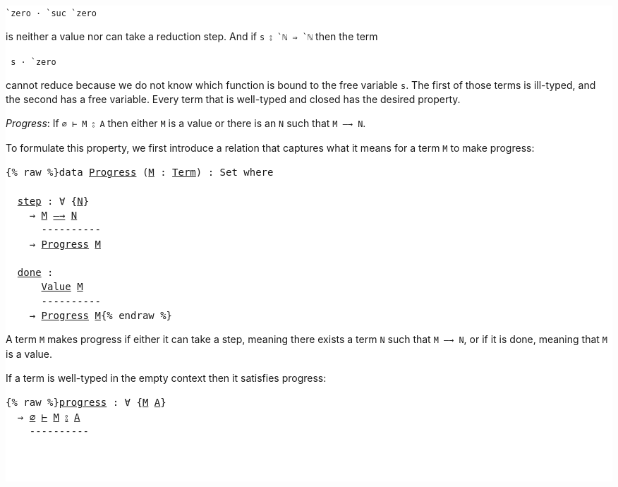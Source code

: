     `zero · `suc `zero

is neither a value nor can take a reduction step. And if `` s ⦂ `ℕ ⇒ `ℕ ``
then the term

     s · `zero

cannot reduce because we do not know which function is bound to the
free variable `s`.  The first of those terms is ill-typed, and the
second has a free variable.  Every term that is well-typed and closed
has the desired property.

_Progress_: If `∅ ⊢ M ⦂ A` then either `M` is a value or there is an `N` such
that `M —→ N`.

To formulate this property, we first introduce a relation that
captures what it means for a term `M` to make progress:
<pre class="Agda">{% raw %}<a id="7507" class="Keyword">data</a> <a id="Progress"></a><a id="7512" href="{% endraw %}{{ site.baseurl }}{% link out/plfa/Properties.md %}{% raw %}#7512" class="Datatype">Progress</a> <a id="7521" class="Symbol">(</a><a id="7522" href="{% endraw %}{{ site.baseurl }}{% link out/plfa/Properties.md %}{% raw %}#7522" class="Bound">M</a> <a id="7524" class="Symbol">:</a> <a id="7526" href="{% endraw %}{{ site.baseurl }}{% link out/plfa/Lambda.md %}{% raw %}#3783" class="Datatype">Term</a><a id="7530" class="Symbol">)</a> <a id="7532" class="Symbol">:</a> <a id="7534" class="PrimitiveType">Set</a> <a id="7538" class="Keyword">where</a>

  <a id="Progress.step"></a><a id="7547" href="{% endraw %}{{ site.baseurl }}{% link out/plfa/Properties.md %}{% raw %}#7547" class="InductiveConstructor">step</a> <a id="7552" class="Symbol">:</a> <a id="7554" class="Symbol">∀</a> <a id="7556" class="Symbol">{</a><a id="7557" href="{% endraw %}{{ site.baseurl }}{% link out/plfa/Properties.md %}{% raw %}#7557" class="Bound">N</a><a id="7558" class="Symbol">}</a>
    <a id="7564" class="Symbol">→</a> <a id="7566" href="{% endraw %}{{ site.baseurl }}{% link out/plfa/Properties.md %}{% raw %}#7522" class="Bound">M</a> <a id="7568" href="{% endraw %}{{ site.baseurl }}{% link out/plfa/Lambda.md %}{% raw %}#19398" class="Datatype Operator">—→</a> <a id="7571" href="{% endraw %}{{ site.baseurl }}{% link out/plfa/Properties.md %}{% raw %}#7557" class="Bound">N</a>
      <a id="7579" class="Comment">----------</a>
    <a id="7594" class="Symbol">→</a> <a id="7596" href="{% endraw %}{{ site.baseurl }}{% link out/plfa/Properties.md %}{% raw %}#7512" class="Datatype">Progress</a> <a id="7605" href="{% endraw %}{{ site.baseurl }}{% link out/plfa/Properties.md %}{% raw %}#7522" class="Bound">M</a>

  <a id="Progress.done"></a><a id="7610" href="{% endraw %}{{ site.baseurl }}{% link out/plfa/Properties.md %}{% raw %}#7610" class="InductiveConstructor">done</a> <a id="7615" class="Symbol">:</a>
      <a id="7623" href="{% endraw %}{{ site.baseurl }}{% link out/plfa/Lambda.md %}{% raw %}#11684" class="Datatype">Value</a> <a id="7629" href="{% endraw %}{{ site.baseurl }}{% link out/plfa/Properties.md %}{% raw %}#7522" class="Bound">M</a>
      <a id="7637" class="Comment">----------</a>
    <a id="7652" class="Symbol">→</a> <a id="7654" href="{% endraw %}{{ site.baseurl }}{% link out/plfa/Properties.md %}{% raw %}#7512" class="Datatype">Progress</a> <a id="7663" href="{% endraw %}{{ site.baseurl }}{% link out/plfa/Properties.md %}{% raw %}#7522" class="Bound">M</a>{% endraw %}</pre>
A term `M` makes progress if either it can take a step, meaning there
exists a term `N` such that `M —→ N`, or if it is done, meaning that
`M` is a value.

If a term is well-typed in the empty context then it satisfies progress:
<pre class="Agda">{% raw %}<a id="progress"></a><a id="7918" href="{% endraw %}{{ site.baseurl }}{% link out/plfa/Properties.md %}{% raw %}#7918" class="Function">progress</a> <a id="7927" class="Symbol">:</a> <a id="7929" class="Symbol">∀</a> <a id="7931" class="Symbol">{</a><a id="7932" href="{% endraw %}{{ site.baseurl }}{% link out/plfa/Properties.md %}{% raw %}#7932" class="Bound">M</a> <a id="7934" href="{% endraw %}{{ site.baseurl }}{% link out/plfa/Properties.md %}{% raw %}#7934" class="Bound">A</a><a id="7935" class="Symbol">}</a>
  <a id="7939" class="Symbol">→</a> <a id="7941" href="{% endraw %}{{ site.baseurl }}{% link out/plfa/Lambda.md %}{% raw %}#30616" class="InductiveConstructor">∅</a> <a id="7943" href="{% endraw %}{{ site.baseurl }}{% link out/plfa/Lambda.md %}{% raw %}#32756" class="Datatype Operator">⊢</a> <a id="7945" href="{% endraw %}{{ site.baseurl }}{% link out/plfa/Properties.md %}{% raw %}#7932" class="Bound">M</a> <a id="7947" href="{% endraw %}{{ site.baseurl }}{% link out/plfa/Lambda.md %}{% raw %}#32756" class="Datatype Operator">⦂</a> <a id="7949" href="{% endraw %}{{ site.baseurl }}{% link out/plfa/Properties.md %}{% raw %}#7934" class="Bound">A</a>
    <a id="7955" class="Comment">----------</a>